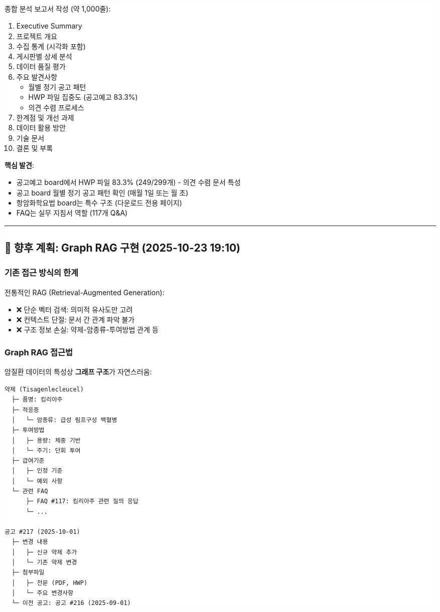 종합 분석 보고서 작성 (약 1,000줄):
1. Executive Summary
2. 프로젝트 개요
3. 수집 통계 (시각화 포함)
4. 게시판별 상세 분석
5. 데이터 품질 평가
6. 주요 발견사항
   - 월별 정기 공고 패턴
   - HWP 파일 집중도 (공고예고 83.3%)
   - 의견 수렴 프로세스
7. 한계점 및 개선 과제
8. 데이터 활용 방안
9. 기술 문서
10. 결론 및 부록

**핵심 발견**:
- 공고예고 board에서 HWP 파일 83.3% (249/299개) - 의견 수렴 문서 특성
- 공고 board 월별 정기 공고 패턴 확인 (매월 1일 또는 월 초)
- 항암화학요법 board는 특수 구조 (다운로드 전용 페이지)
- FAQ는 실무 지침서 역할 (117개 Q&A)

---

## 🔮 향후 계획: Graph RAG 구현 (2025-10-23 19:10)

### 기존 접근 방식의 한계

전통적인 RAG (Retrieval-Augmented Generation):
- ❌ 단순 벡터 검색: 의미적 유사도만 고려
- ❌ 컨텍스트 단절: 문서 간 관계 파악 불가
- ❌ 구조 정보 손실: 약제-암종류-투여방법 관계 등

### Graph RAG 접근법

암질환 데이터의 특성상 **그래프 구조**가 자연스러움:

```
약제 (Tisagenlecleucel)
  ├─ 품명: 킴리아주
  ├─ 적응증
  │   └─ 암종류: 급성 림프구성 백혈병
  ├─ 투여방법
  │   ├─ 용량: 체중 기반
  │   └─ 주기: 단회 투여
  ├─ 급여기준
  │   ├─ 인정 기준
  │   └─ 예외 사항
  └─ 관련 FAQ
      ├─ FAQ #117: 킴리아주 관련 질의 응답
      └─ ...

공고 #217 (2025-10-01)
  ├─ 변경 내용
  │   ├─ 신규 약제 추가
  │   └─ 기존 약제 변경
  ├─ 첨부파일
  │   ├─ 전문 (PDF, HWP)
  │   └─ 주요 변경사항
  └─ 이전 공고: 공고 #216 (2025-09-01)
```
